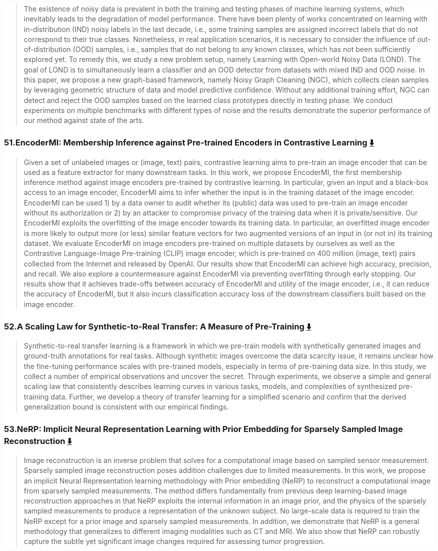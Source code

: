 >  The existence of noisy data is prevalent in both the training and testing phases of machine learning systems, which inevitably leads to the degradation of model performance. There have been plenty of works concentrated on learning with in-distribution (IND) noisy labels in the last decade, i.e., some training samples are assigned incorrect labels that do not correspond to their true classes. Nonetheless, in real application scenarios, it is necessary to consider the influence of out-of-distribution (OOD) samples, i.e., samples that do not belong to any known classes, which has not been sufficiently explored yet. To remedy this, we study a new problem setup, namely Learning with Open-world Noisy Data (LOND). The goal of LOND is to simultaneously learn a classifier and an OOD detector from datasets with mixed IND and OOD noise. In this paper, we propose a new graph-based framework, namely Noisy Graph Cleaning (NGC), which collects clean samples by leveraging geometric structure of data and model predictive confidence. Without any additional training effort, NGC can detect and reject the OOD samples based on the learned class prototypes directly in testing phase. We conduct experiments on multiple benchmarks with different types of noise and the results demonstrate the superior performance of our method against state of the arts.      
### 51.EncoderMI: Membership Inference against Pre-trained Encoders in Contrastive Learning  [ :arrow_down: ](https://arxiv.org/pdf/2108.11023.pdf)
>  Given a set of unlabeled images or (image, text) pairs, contrastive learning aims to pre-train an image encoder that can be used as a feature extractor for many downstream tasks. In this work, we propose EncoderMI, the first membership inference method against image encoders pre-trained by contrastive learning. In particular, given an input and a black-box access to an image encoder, EncoderMI aims to infer whether the input is in the training dataset of the image encoder. EncoderMI can be used 1) by a data owner to audit whether its (public) data was used to pre-train an image encoder without its authorization or 2) by an attacker to compromise privacy of the training data when it is private/sensitive. Our EncoderMI exploits the overfitting of the image encoder towards its training data. In particular, an overfitted image encoder is more likely to output more (or less) similar feature vectors for two augmented versions of an input in (or not in) its training dataset. We evaluate EncoderMI on image encoders pre-trained on multiple datasets by ourselves as well as the Contrastive Language-Image Pre-training (CLIP) image encoder, which is pre-trained on 400 million (image, text) pairs collected from the Internet and released by OpenAI. Our results show that EncoderMI can achieve high accuracy, precision, and recall. We also explore a countermeasure against EncoderMI via preventing overfitting through early stopping. Our results show that it achieves trade-offs between accuracy of EncoderMI and utility of the image encoder, i.e., it can reduce the accuracy of EncoderMI, but it also incurs classification accuracy loss of the downstream classifiers built based on the image encoder.      
### 52.A Scaling Law for Synthetic-to-Real Transfer: A Measure of Pre-Training  [ :arrow_down: ](https://arxiv.org/pdf/2108.11018.pdf)
>  Synthetic-to-real transfer learning is a framework in which we pre-train models with synthetically generated images and ground-truth annotations for real tasks. Although synthetic images overcome the data scarcity issue, it remains unclear how the fine-tuning performance scales with pre-trained models, especially in terms of pre-training data size. In this study, we collect a number of empirical observations and uncover the secret. Through experiments, we observe a simple and general scaling law that consistently describes learning curves in various tasks, models, and complexities of synthesized pre-training data. Further, we develop a theory of transfer learning for a simplified scenario and confirm that the derived generalization bound is consistent with our empirical findings.      
### 53.NeRP: Implicit Neural Representation Learning with Prior Embedding for Sparsely Sampled Image Reconstruction  [ :arrow_down: ](https://arxiv.org/pdf/2108.10991.pdf)
>  Image reconstruction is an inverse problem that solves for a computational image based on sampled sensor measurement. Sparsely sampled image reconstruction poses addition challenges due to limited measurements. In this work, we propose an implicit Neural Representation learning methodology with Prior embedding (NeRP) to reconstruct a computational image from sparsely sampled measurements. The method differs fundamentally from previous deep learning-based image reconstruction approaches in that NeRP exploits the internal information in an image prior, and the physics of the sparsely sampled measurements to produce a representation of the unknown subject. No large-scale data is required to train the NeRP except for a prior image and sparsely sampled measurements. In addition, we demonstrate that NeRP is a general methodology that generalizes to different imaging modalities such as CT and MRI. We also show that NeRP can robustly capture the subtle yet significant image changes required for assessing tumor progression.      